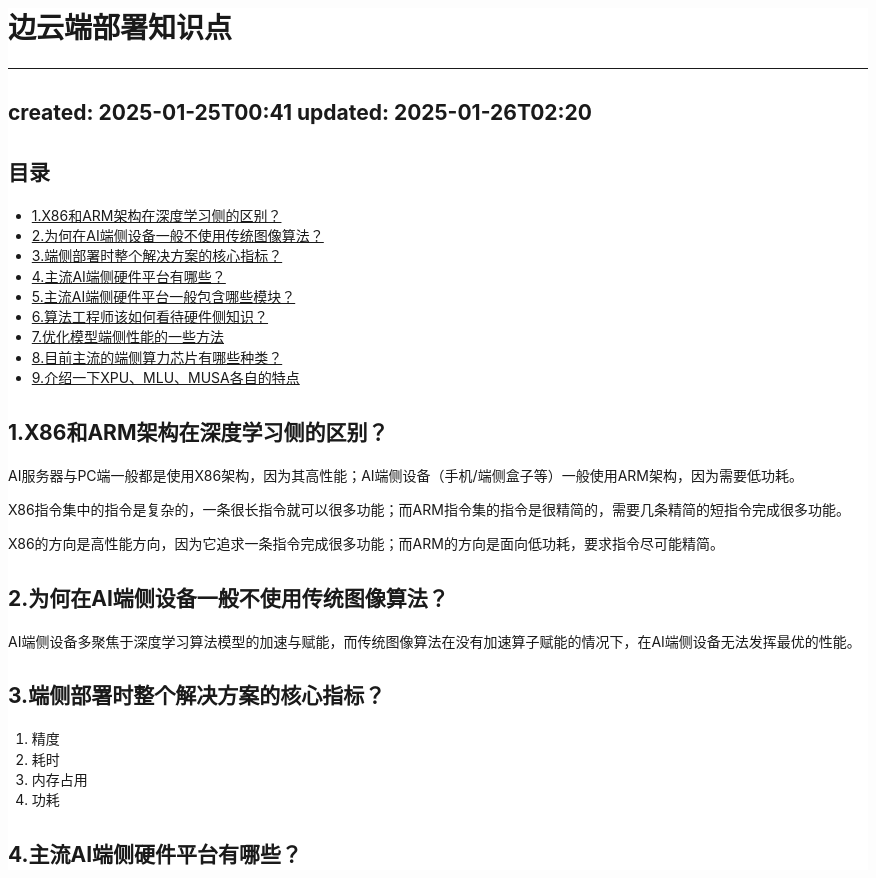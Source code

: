 # 边云端部署知识点
* * *

created: 2025-01-25T00:41 updated: 2025-01-26T02:20
---------------------------------------------------

目录
--

*   [1.X86和ARM架构在深度学习侧的区别？](#user-content-1.x86%E5%92%8Carm%E6%9E%B6%E6%9E%84%E5%9C%A8%E6%B7%B1%E5%BA%A6%E5%AD%A6%E4%B9%A0%E4%BE%A7%E7%9A%84%E5%8C%BA%E5%88%AB%EF%BC%9F)
*   [2.为何在AI端侧设备一般不使用传统图像算法？](#user-content-2.%E4%B8%BA%E4%BD%95%E5%9C%A8ai%E7%AB%AF%E4%BE%A7%E8%AE%BE%E5%A4%87%E4%B8%80%E8%88%AC%E4%B8%8D%E4%BD%BF%E7%94%A8%E4%BC%A0%E7%BB%9F%E5%9B%BE%E5%83%8F%E7%AE%97%E6%B3%95%EF%BC%9F)
*   [3.端侧部署时整个解决方案的核心指标？](#user-content-3.%E7%AB%AF%E4%BE%A7%E9%83%A8%E7%BD%B2%E6%97%B6%E6%95%B4%E4%B8%AA%E8%A7%A3%E5%86%B3%E6%96%B9%E6%A1%88%E7%9A%84%E6%A0%B8%E5%BF%83%E6%8C%87%E6%A0%87%EF%BC%9F)
*   [4.主流AI端侧硬件平台有哪些？](#user-content-4.%E4%B8%BB%E6%B5%81ai%E7%AB%AF%E4%BE%A7%E7%A1%AC%E4%BB%B6%E5%B9%B3%E5%8F%B0%E6%9C%89%E5%93%AA%E4%BA%9B%EF%BC%9F)
*   [5.主流AI端侧硬件平台一般包含哪些模块？](#user-content-5.%E4%B8%BB%E6%B5%81ai%E7%AB%AF%E4%BE%A7%E7%A1%AC%E4%BB%B6%E5%B9%B3%E5%8F%B0%E4%B8%80%E8%88%AC%E5%8C%85%E5%90%AB%E5%93%AA%E4%BA%9B%E6%A8%A1%E5%9D%97%EF%BC%9F)
*   [6.算法工程师该如何看待硬件侧知识？](#user-content-6.%E7%AE%97%E6%B3%95%E5%B7%A5%E7%A8%8B%E5%B8%88%E8%AF%A5%E5%A6%82%E4%BD%95%E7%9C%8B%E5%BE%85%E7%A1%AC%E4%BB%B6%E4%BE%A7%E7%9F%A5%E8%AF%86%EF%BC%9F)
*   [7.优化模型端侧性能的一些方法](#user-content-7.%E4%BC%98%E5%8C%96%E6%A8%A1%E5%9E%8B%E7%AB%AF%E4%BE%A7%E6%80%A7%E8%83%BD%E7%9A%84%E4%B8%80%E4%BA%9B%E6%96%B9%E6%B3%95)
*   [8.目前主流的端侧算力芯片有哪些种类？](#user-content-8.%E7%9B%AE%E5%89%8D%E4%B8%BB%E6%B5%81%E7%9A%84%E7%AB%AF%E4%BE%A7%E7%AE%97%E5%8A%9B%E8%8A%AF%E7%89%87%E6%9C%89%E5%93%AA%E4%BA%9B%E7%A7%8D%E7%B1%BB%EF%BC%9F)
*   [9.介绍一下XPU、MLU、MUSA各自的特点](#user-content-9.%E4%BB%8B%E7%BB%8D%E4%B8%80%E4%B8%8BXPU%E3%80%81MLU%E3%80%81MUSA%E5%90%84%E8%87%AA%E7%9A%84%E7%89%B9%E7%82%B9)

1.X86和ARM架构在深度学习侧的区别？
---------------------

AI服务器与PC端一般都是使用X86架构，因为其高性能；AI端侧设备（手机/端侧盒子等）一般使用ARM架构，因为需要低功耗。

X86指令集中的指令是复杂的，一条很长指令就可以很多功能；而ARM指令集的指令是很精简的，需要几条精简的短指令完成很多功能。

X86的方向是高性能方向，因为它追求一条指令完成很多功能；而ARM的方向是面向低功耗，要求指令尽可能精简。

2.为何在AI端侧设备一般不使用传统图像算法？
-----------------------

AI端侧设备多聚焦于深度学习算法模型的加速与赋能，而传统图像算法在没有加速算子赋能的情况下，在AI端侧设备无法发挥最优的性能。

3.端侧部署时整个解决方案的核心指标？
-------------------

1.  精度
2.  耗时
3.  内存占用
4.  功耗

4.主流AI端侧硬件平台有哪些？
----------------
